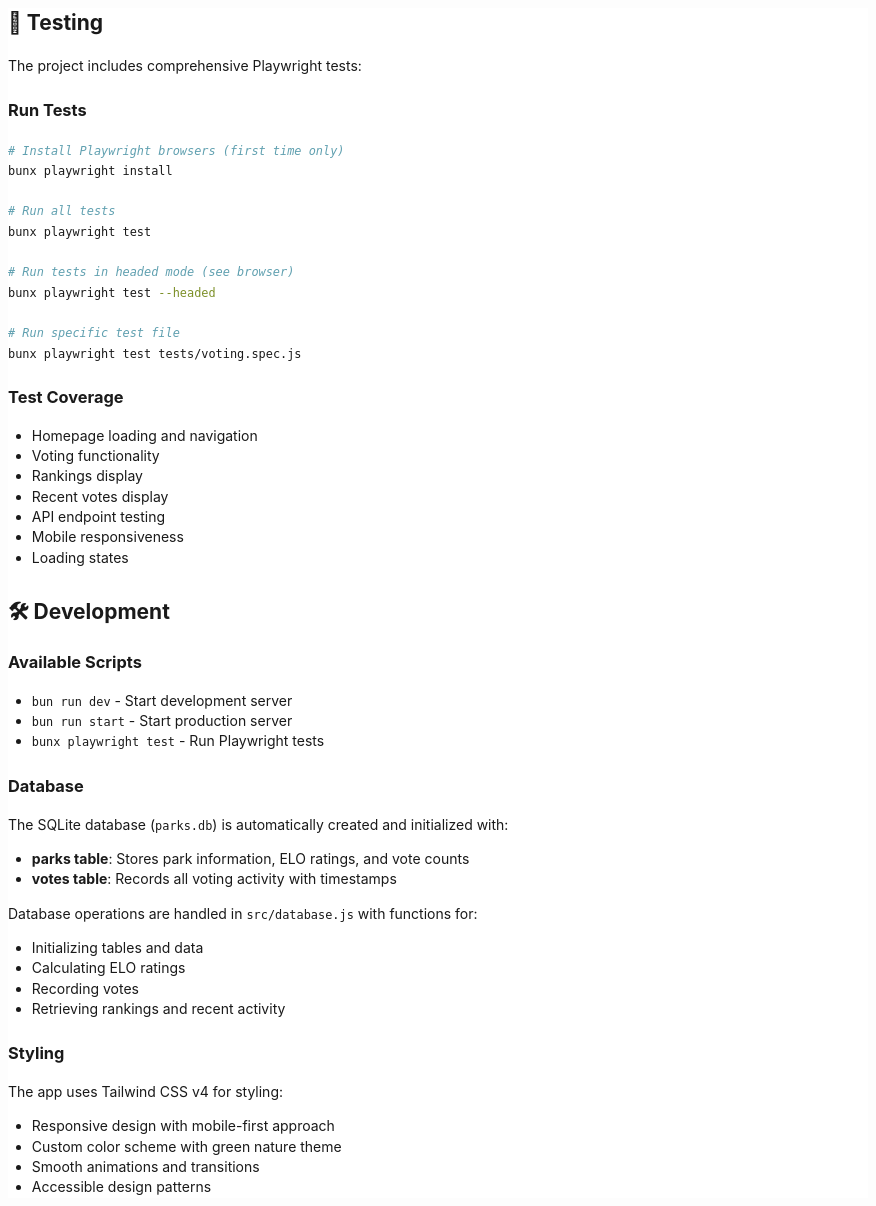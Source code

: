 ## 🧪 Testing

The project includes comprehensive Playwright tests:

### Run Tests
```bash
# Install Playwright browsers (first time only)
bunx playwright install

# Run all tests
bunx playwright test

# Run tests in headed mode (see browser)
bunx playwright test --headed

# Run specific test file
bunx playwright test tests/voting.spec.js
```

### Test Coverage
- Homepage loading and navigation
- Voting functionality
- Rankings display
- Recent votes display
- API endpoint testing
- Mobile responsiveness
- Loading states

## 🛠️ Development

### Available Scripts

- `bun run dev` - Start development server
- `bun run start` - Start production server
- `bunx playwright test` - Run Playwright tests

### Database

The SQLite database (`parks.db`) is automatically created and initialized with:
- **parks table**: Stores park information, ELO ratings, and vote counts
- **votes table**: Records all voting activity with timestamps

Database operations are handled in `src/database.js` with functions for:
- Initializing tables and data
- Calculating ELO ratings
- Recording votes
- Retrieving rankings and recent activity

### Styling

The app uses Tailwind CSS v4 for styling:
- Responsive design with mobile-first approach
- Custom color scheme with green nature theme
- Smooth animations and transitions
- Accessible design patterns

